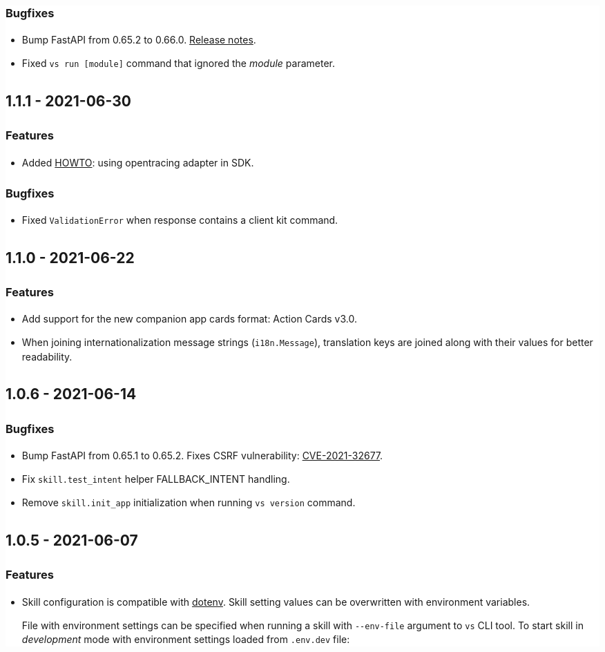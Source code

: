 ### Bugfixes

-   Bump FastAPI from 0.65.2 to 0.66.0. [Release notes](https://github.com/tiangolo/fastapi/releases/tag/0.66.0).

-   Fixed `vs run [module]` command that ignored the _module_ parameter.
    

## 1.1.1 - 2021-06-30

### Features

-   Added [HOWTO](docs/howtos/tracing.md): using opentracing adapter in SDK.


### Bugfixes

-   Fixed `ValidationError` when response contains a client kit command.
    

## 1.1.0 - 2021-06-22

### Features

-   Add support for the new companion app cards format: Action Cards v3.0.


-   When joining internationalization message strings (`i18n.Message`), 
    translation keys are joined along with their values for better readability.


## 1.0.6 - 2021-06-14

### Bugfixes

-   Bump FastAPI from 0.65.1 to 0.65.2. Fixes CSRF vulnerability: [CVE-2021-32677](https://github.com/advisories/GHSA-8h2j-cgx8-6xv7).
    

-   Fix `skill.test_intent` helper FALLBACK_INTENT handling. 


-   Remove `skill.init_app` initialization when running `vs version` command.


## 1.0.5 - 2021-06-07


### Features


- Skill configuration is compatible with [dotenv](https://github.com/theskumar/python-dotenv).
    Skill setting values can be overwritten with environment variables. 
  
    File with environment settings can be specified when running a skill with `--env-file` argument to `vs` CLI tool.
    To start skill in _development_ mode with environment settings loaded from `.env.dev` file:
  